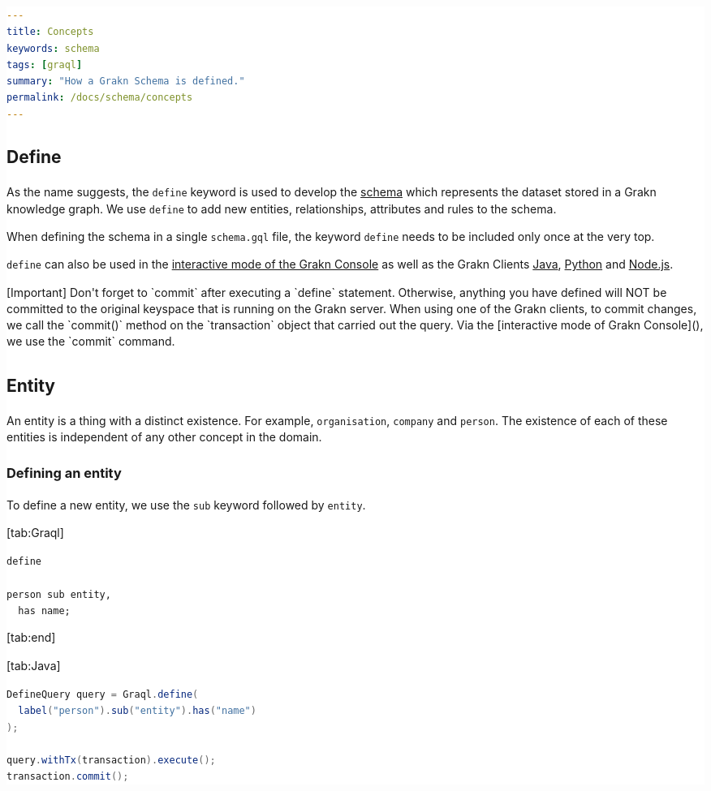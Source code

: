 ```yaml
---
title: Concepts
keywords: schema
tags: [graql]
summary: "How a Grakn Schema is defined."
permalink: /docs/schema/concepts
---
```


## Define
As the name suggests, the `define` keyword is used to develop the [schema](/docs/schema/overview) which represents the dataset stored in a Grakn knowledge graph. We use `define` to add new entities, relationships, attributes and rules to the schema.

When defining the schema in a single `schema.gql` file, the keyword `define` needs to be included only once at the very top.

`define` can also be used in the [interactive mode of the Grakn Console]() as well as the Grakn Clients [Java](/docs/client-api/java), [Python](/docs/client-api/python) and [Node.js](/docs/client-api/nodejs).

<div class="galert">
[Important]
Don't forget to `commit` after executing a `define` statement. Otherwise, anything you have defined will NOT be committed to the original keyspace that is running on the Grakn server.
When using one of the Grakn clients, to commit changes, we call the `commit()` method on the `transaction` object that carried out the query. Via the [interactive mode of Grakn Console](), we use the `commit` command.
</div>


## Entity
An entity is a thing with a distinct existence. For example, `organisation`, `company` and `person`. The existence of each of these entities is independent of any other concept in the domain.

### Defining an entity
To define a new entity, we use the `sub` keyword followed by `entity`.

<div class="gtabs dark" data-parse-to-html="true">

[tab:Graql]

```graql
define

person sub entity,
  has name;
```
[tab:end]

[tab:Java]
```java
DefineQuery query = Graql.define(
  label("person").sub("entity").has("name")
);

query.withTx(transaction).execute();
transaction.commit();
```
